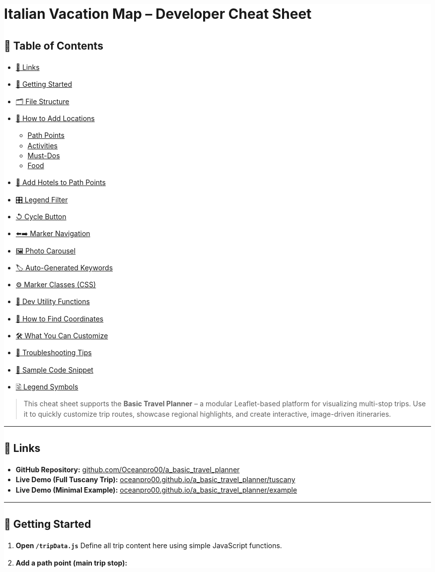 # Italian Vacation Map – Developer Cheat Sheet

## 📑 Table of Contents

* [🔗 Links](#-links)
* [🚀 Getting Started](#-getting-started)
* [🗂️ File Structure](#️-file-structure)
* [📍 How to Add Locations](#-how-to-add-locations)

  * [Path Points](#1-path-points--red-numbered-markers)
  * [Activities](#2-activities--yellow-star-markers)
  * [Must-Dos](#3-must-dos--red-heart-markers)
  * [Food](#4-restaurants--food--orange-food-markers)
* [🏨 Add Hotels to Path Points](#-add-hotels-to-path-points)
* [🎛 Legend Filter](#-legend-filter-bottom-left)
* [↺ Cycle Button](#-cycle-button-top-center)
* [⬅️➡️ Marker Navigation](#️-marker-navigation)
* [🖼 Photo Carousel](#-photo-carousel)
* [🏷️ Auto-Generated Keywords](#️-auto-generated-keywords)
* [⚙️ Marker Classes (CSS)](#️-marker-classes-css)
* [🧪 Dev Utility Functions](#-dev-utility-functions-scriptjs)
* [📐 How to Find Coordinates](#-how-to-find-coordinates)
* [🛠️ What You Can Customize](#️-what-you-can-customize)
* [🧯 Troubleshooting Tips](#-troubleshooting-tips)
* [🧪 Sample Code Snippet](#-sample-code-snippet)
* [🗟 Legend Symbols](#-legend-symbols)

> This cheat sheet supports the **Basic Travel Planner** – a modular Leaflet-based platform for visualizing multi-stop trips. Use it to quickly customize trip routes, showcase regional highlights, and create interactive, image-driven itineraries.

---

## 🔗 Links

* **GitHub Repository:** [github.com/Oceanpro00/a\_basic\_travel\_planner](https://github.com/Oceanpro00/a_basic_travel_planner)
* **Live Demo (Full Tuscany Trip):** [oceanpro00.github.io/a\_basic\_travel\_planner/tuscany](https://oceanpro00.github.io/a_basic_travel_planner/tuscany/)
* **Live Demo (Minimal Example):** [oceanpro00.github.io/a\_basic\_travel\_planner/example](https://oceanpro00.github.io/a_basic_travel_planner/example/)

---

## 🚀 Getting Started

1. **Open `/tripData.js`**
   Define all trip content here using simple JavaScript functions.

2. **Add a path point (main trip stop):**
